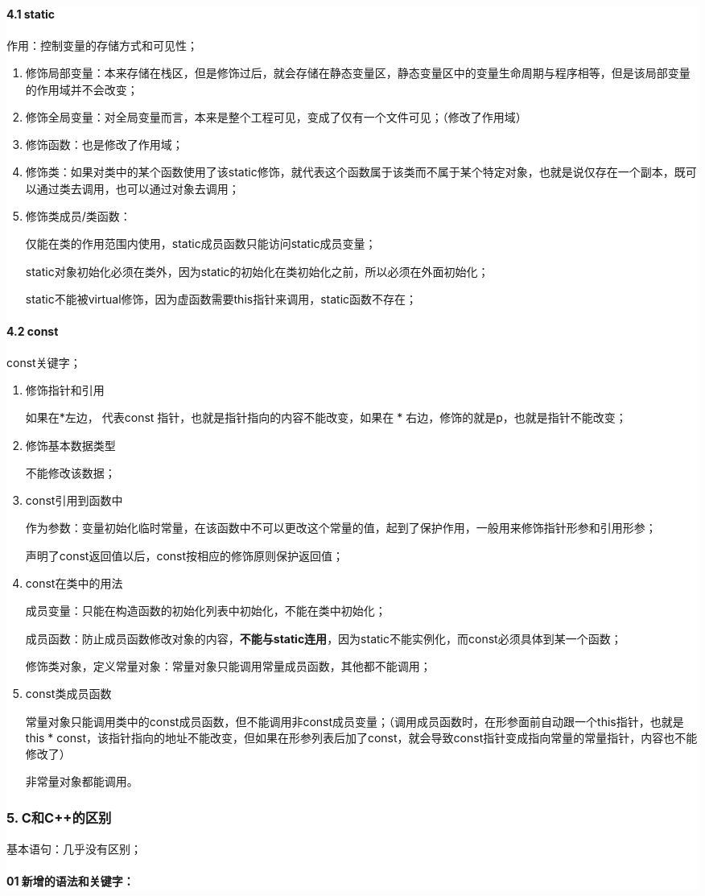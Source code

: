 #### 4.1 static

作用：控制变量的存储方式和可见性；

1. 修饰局部变量：本来存储在栈区，但是修饰过后，就会存储在静态变量区，静态变量区中的变量生命周期与程序相等，但是该局部变量的作用域并不会改变；

2. 修饰全局变量：对全局变量而言，本来是整个工程可见，变成了仅有一个文件可见；（修改了作用域）

3. 修饰函数：也是修改了作用域；

4. 修饰类：如果对类中的某个函数使用了该static修饰，就代表这个函数属于该类而不属于某个特定对象，也就是说仅存在一个副本，既可以通过类去调用，也可以通过对象去调用；

5. 修饰类成员/类函数：

   仅能在类的作用范围内使用，static成员函数只能访问static成员变量；

   static对象初始化必须在类外，因为static的初始化在类初始化之前，所以必须在外面初始化；	

   static不能被virtual修饰，因为虚函数需要this指针来调用，static函数不存在；



#### 4.2 const

const关键字；

1. 修饰指针和引用

   如果在*左边， 代表const 指针，也就是指针指向的内容不能改变，如果在 * 右边，修饰的就是p，也就是指针不能改变；

2. 修饰基本数据类型

   不能修改该数据；

3. const引用到函数中

   作为参数：变量初始化临时常量，在该函数中不可以更改这个常量的值，起到了保护作用，一般用来修饰指针形参和引用形参；

   声明了const返回值以后，const按相应的修饰原则保护返回值；

4. const在类中的用法

   成员变量：只能在构造函数的初始化列表中初始化，不能在类中初始化；

   成员函数：防止成员函数修改对象的内容，**不能与static连用**，因为static不能实例化，而const必须具体到某一个函数；

   修饰类对象，定义常量对象：常量对象只能调用常量成员函数，其他都不能调用；

5. const类成员函数

   常量对象只能调用类中的const成员函数，但不能调用非const成员变量；（调用成员函数时，在形参面前自动跟一个this指针，也就是this * const，该指针指向的地址不能改变，但如果在形参列表后加了const，就会导致const指针变成指向常量的常量指针，内容也不能修改了）

   非常量对象都能调用。





### 5. C和C++的区别

基本语句：几乎没有区别；

#### 01 新增的语法和关键字：
